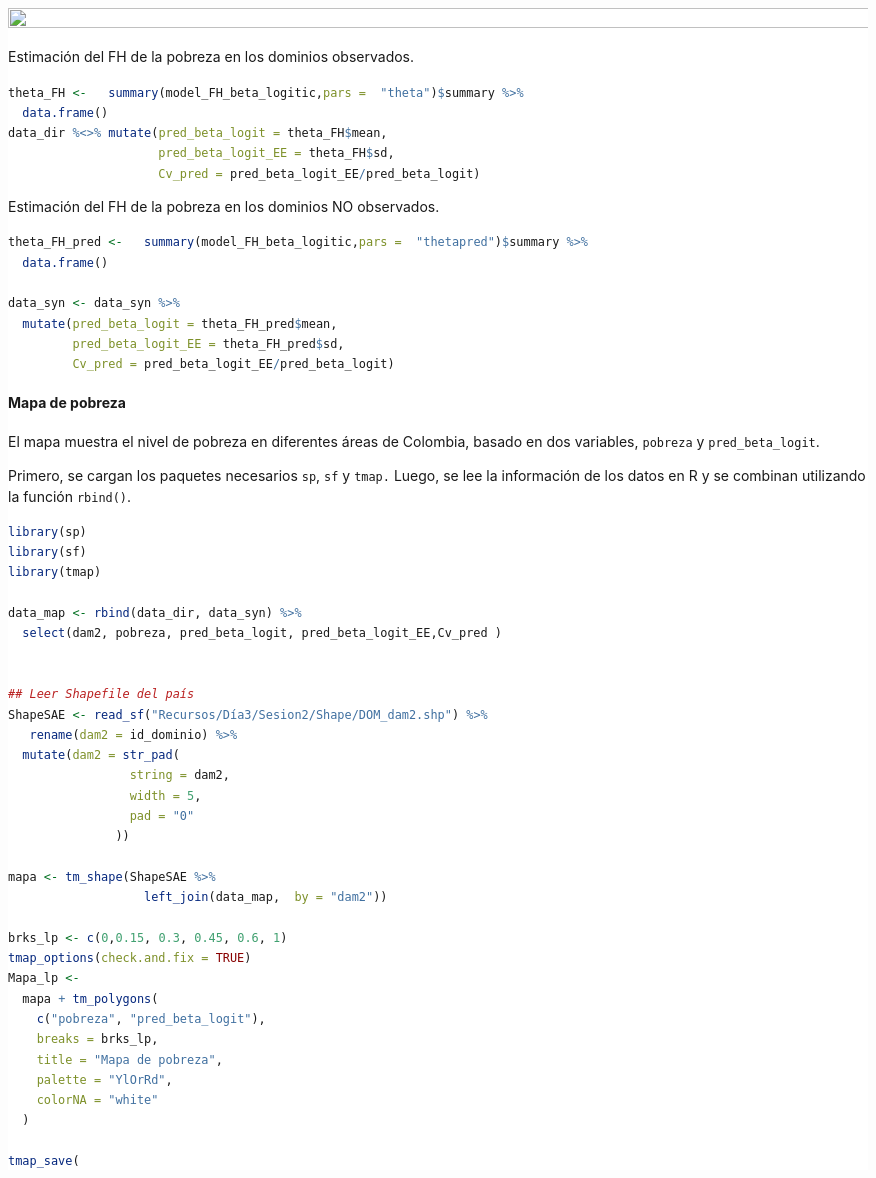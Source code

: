 <img src="Recursos/Día3/Sesion2/0Recursos/Beta2.PNG" width="960" height="200%" style="display: block; margin: auto;" />

Estimación del FH de la pobreza en los dominios observados. 


```r
theta_FH <-   summary(model_FH_beta_logitic,pars =  "theta")$summary %>%
  data.frame()
data_dir %<>% mutate(pred_beta_logit = theta_FH$mean, 
                     pred_beta_logit_EE = theta_FH$sd,
                     Cv_pred = pred_beta_logit_EE/pred_beta_logit)
```

Estimación del FH de la pobreza en los dominios NO observados. 


```r
theta_FH_pred <-   summary(model_FH_beta_logitic,pars =  "thetapred")$summary %>%
  data.frame()

data_syn <- data_syn %>% 
  mutate(pred_beta_logit = theta_FH_pred$mean,
         pred_beta_logit_EE = theta_FH_pred$sd,
         Cv_pred = pred_beta_logit_EE/pred_beta_logit)
```

#### Mapa de pobreza


El mapa muestra el nivel de pobreza en diferentes áreas de Colombia, basado en dos variables, `pobreza` y `pred_beta_logit`.

Primero, se cargan los paquetes necesarios `sp`, `sf` y `tmap.` Luego, se lee la información de los datos en R y se combinan utilizando la función `rbind()`.


```r
library(sp)
library(sf)
library(tmap)

data_map <- rbind(data_dir, data_syn) %>% 
  select(dam2, pobreza, pred_beta_logit, pred_beta_logit_EE,Cv_pred ) 


## Leer Shapefile del país
ShapeSAE <- read_sf("Recursos/Día3/Sesion2/Shape/DOM_dam2.shp") %>% 
   rename(dam2 = id_dominio) %>% 
  mutate(dam2 = str_pad(
                 string = dam2,
                 width = 5,
                 pad = "0"
               ))

mapa <- tm_shape(ShapeSAE %>%
                   left_join(data_map,  by = "dam2"))

brks_lp <- c(0,0.15, 0.3, 0.45, 0.6, 1)
tmap_options(check.and.fix = TRUE)
Mapa_lp <-
  mapa + tm_polygons(
    c("pobreza", "pred_beta_logit"),
    breaks = brks_lp,
    title = "Mapa de pobreza",
    palette = "YlOrRd",
    colorNA = "white"
  ) 

tmap_save(
```